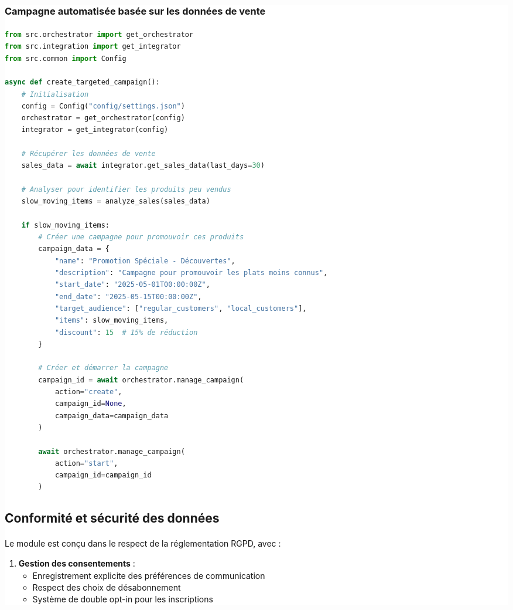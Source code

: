 ### Campagne automatisée basée sur les données de vente

```python
from src.orchestrator import get_orchestrator
from src.integration import get_integrator
from src.common import Config

async def create_targeted_campaign():
    # Initialisation
    config = Config("config/settings.json")
    orchestrator = get_orchestrator(config)
    integrator = get_integrator(config)
    
    # Récupérer les données de vente
    sales_data = await integrator.get_sales_data(last_days=30)
    
    # Analyser pour identifier les produits peu vendus
    slow_moving_items = analyze_sales(sales_data)
    
    if slow_moving_items:
        # Créer une campagne pour promouvoir ces produits
        campaign_data = {
            "name": "Promotion Spéciale - Découvertes",
            "description": "Campagne pour promouvoir les plats moins connus",
            "start_date": "2025-05-01T00:00:00Z",
            "end_date": "2025-05-15T00:00:00Z",
            "target_audience": ["regular_customers", "local_customers"],
            "items": slow_moving_items,
            "discount": 15  # 15% de réduction
        }
        
        # Créer et démarrer la campagne
        campaign_id = await orchestrator.manage_campaign(
            action="create",
            campaign_id=None,
            campaign_data=campaign_data
        )
        
        await orchestrator.manage_campaign(
            action="start",
            campaign_id=campaign_id
        )
```

## Conformité et sécurité des données

Le module est conçu dans le respect de la réglementation RGPD, avec :

1. **Gestion des consentements** :
   - Enregistrement explicite des préférences de communication
   - Respect des choix de désabonnement
   - Système de double opt-in pour les inscriptions
